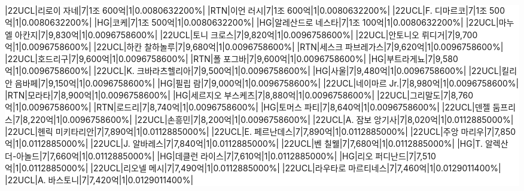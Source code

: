 |22UCL|리로이 자네|7|1조 600억|1|0.0080632200%|
|RTN|이언 러시|7|1조 600억|1|0.0080632200%|
|22UCL|F. 디마르코|7|1조 500억|1|0.0080632200%|
|HG|코케|7|1조 500억|1|0.0080632200%|
|HG|알레산드로 네스타|7|1조 100억|1|0.0080632200%|
|22UCL|마누엘 아칸지|7|9,830억|1|0.0096758600%|
|22UCL|토니 크로스|7|9,820억|1|0.0096758600%|
|22UCL|안토니오 뤼디거|7|9,700억|1|0.0096758600%|
|22UCL|하칸 찰하놀루|7|9,680억|1|0.0096758600%|
|RTN|세스크 파브레가스|7|9,620억|1|0.0096758600%|
|22UCL|호드리구|7|9,600억|1|0.0096758600%|
|RTN|폴 포그바|7|9,600억|1|0.0096758600%|
|HG|부트라게뇨|7|9,580억|1|0.0096758600%|
|22UCL|K. 크바라츠헬리아|7|9,500억|1|0.0096758600%|
|HG|사울|7|9,480억|1|0.0096758600%|
|22UCL|킬리안 음바페|7|9,150억|1|0.0096758600%|
|HG|필립 람|7|9,000억|1|0.0096758600%|
|22UCL|네이마르 Jr.|7|8,980억|1|0.0096758600%|
|RTN|모라타|7|8,900억|1|0.0096758600%|
|HG|세르지오 부스케츠|7|8,880억|1|0.0096758600%|
|22UCL|그리말도|7|8,760억|1|0.0096758600%|
|RTN|로드리|7|8,740억|1|0.0096758600%|
|HG|토머스 파티|7|8,640억|1|0.0096758600%|
|22UCL|덴젤 둠프리스|7|8,220억|1|0.0096758600%|
|22UCL|손흥민|7|8,200억|1|0.0096758600%|
|22UCL|A. 잠보 앙기사|7|8,020억|1|0.0112885000%|
|22UCL|헨릭 미키타리안|7|7,890억|1|0.0112885000%|
|22UCL|E. 페르난데스|7|7,890억|1|0.0112885000%|
|22UCL|주앙 마리우|7|7,850억|1|0.0112885000%|
|22UCL|J. 알바레스|7|7,840억|1|0.0112885000%|
|22UCL|벤 칠웰|7|7,680억|1|0.0112885000%|
|HG|T. 알렉산더-아놀드|7|7,660억|1|0.0112885000%|
|HG|데클런 라이스|7|7,610억|1|0.0112885000%|
|HG|리오 퍼디난드|7|7,510억|1|0.0112885000%|
|22UCL|리오넬 메시|7|7,490억|1|0.0112885000%|
|22UCL|라우타로 마르티네스|7|7,460억|1|0.0129011400%|
|22UCL|A. 바스토니|7|7,420억|1|0.0129011400%|